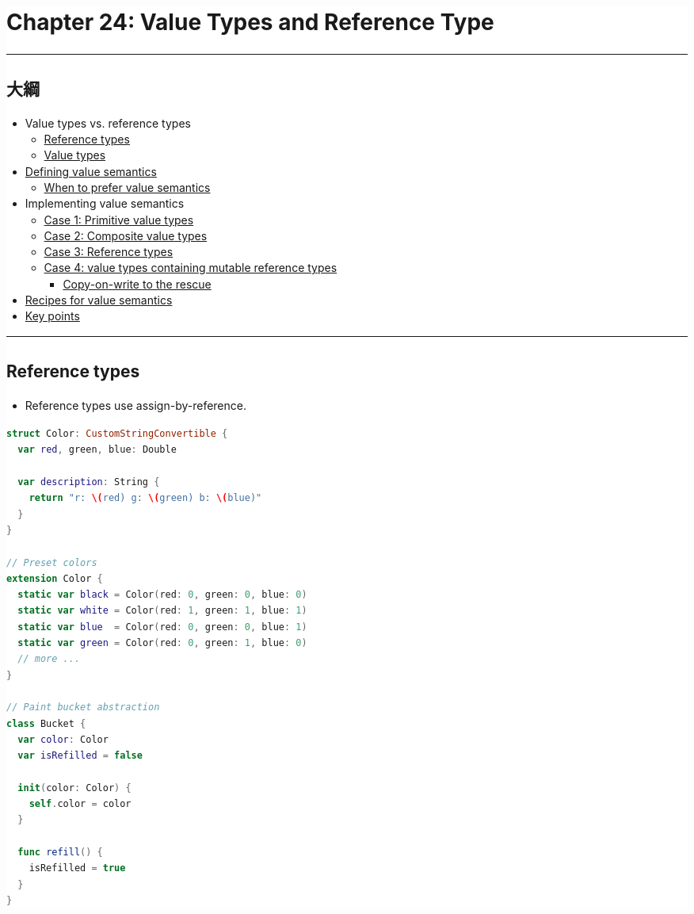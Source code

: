 # Chapter 24: Value Types and Reference Type

------

## 大綱

- Value types vs. reference types
  - [Reference types](#1)
  - [Value types](#2)
- [Defining value semantics](#3)
  - [When to prefer value semantics](#4)
- Implementing value semantics
  - [Case 1: Primitive value types](#5)
  - [Case 2: Composite value types](#6)
  - [Case 3: Reference types](#7)
  - [Case 4: value types containing mutable reference types](#8)
    - [Copy-on-write to the rescue](#9)
- [Recipes for value semantics](#10)
- [Key points](#11)

------

<h2 id="1">Reference types</h2>

- Reference types use assign-by-reference.

```swift
struct Color: CustomStringConvertible {
  var red, green, blue: Double
  
  var description: String {
    return "r: \(red) g: \(green) b: \(blue)"
  }
}

// Preset colors
extension Color {
  static var black = Color(red: 0, green: 0, blue: 0)
  static var white = Color(red: 1, green: 1, blue: 1)
  static var blue  = Color(red: 0, green: 0, blue: 1)
  static var green = Color(red: 0, green: 1, blue: 0)
  // more ...
}

// Paint bucket abstraction
class Bucket {
  var color: Color
  var isRefilled = false
  
  init(color: Color) {
    self.color = color
  }
  
  func refill() {
    isRefilled = true
  }
}
```
